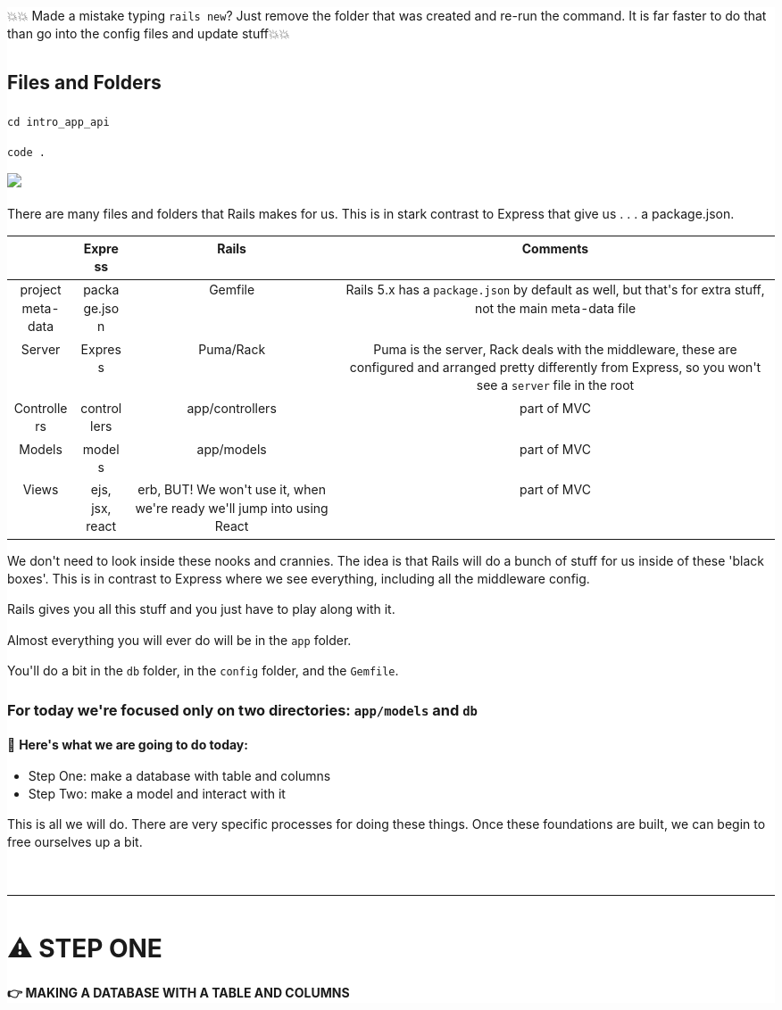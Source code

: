 💥💥 Made a mistake typing `rails new`? Just remove the folder that was created and re-run the command. It is far faster to do that than go into the config files and update stuff💥💥




## Files and Folders

`cd intro_app_api`

`code .`

![](https://i.imgur.com/sA1UmdB.png)

There are many files and folders that Rails makes for us. This is in stark contrast to Express that give us . . . a package.json.

|   |Express| Rails|Comments|
|:-:|:-----:|:----:|:-------:|
|project meta-data| package.json | Gemfile | Rails 5.x has a `package.json` by default as well, but that's for extra stuff, not the main meta-data file|
| Server | Express | Puma/Rack |Puma is the server, Rack deals with the middleware, these are configured and arranged pretty differently from Express, so you won't see a `server` file in the root|
|Controllers| controllers | app/controllers | part of MVC |
| Models | models | app/models | part of MVC |
|Views| ejs, jsx, react | erb, BUT! We won't use it, when we're ready we'll jump into using React|part of MVC|

We don't need to look inside these nooks and crannies. The idea is that Rails will do a bunch of stuff for us inside of these 'black boxes'. This is in contrast to Express where we see everything, including all the middleware config.

Rails gives you all this stuff and you just have to play along with it.

Almost everything you will ever do will be in the `app` folder.

You'll do a bit in the `db` folder, in the `config` folder, and the `Gemfile`.

### For today we're focused only on two directories: `app/models` and `db`

&#x1F535; **Here's what we are going to do today:**

- Step One: make a database with table and columns
- Step Two: make a model and interact with it

This is all we will do. There are very specific processes for doing these things. Once these foundations are built, we can begin to free ourselves up a bit.

<br>
<hr>

# &#x26A0; STEP ONE
#### &#x1F449;  MAKING A DATABASE WITH A TABLE AND COLUMNS
